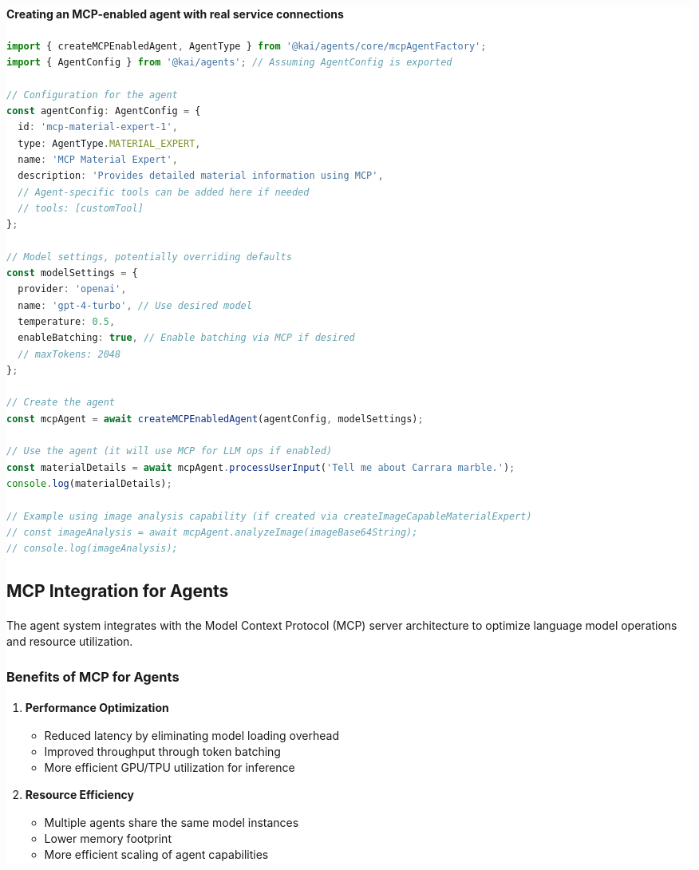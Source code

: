 #### Creating an MCP-enabled agent with real service connections

```typescript
import { createMCPEnabledAgent, AgentType } from '@kai/agents/core/mcpAgentFactory';
import { AgentConfig } from '@kai/agents'; // Assuming AgentConfig is exported

// Configuration for the agent
const agentConfig: AgentConfig = {
  id: 'mcp-material-expert-1',
  type: AgentType.MATERIAL_EXPERT,
  name: 'MCP Material Expert',
  description: 'Provides detailed material information using MCP',
  // Agent-specific tools can be added here if needed
  // tools: [customTool] 
};

// Model settings, potentially overriding defaults
const modelSettings = {
  provider: 'openai',
  name: 'gpt-4-turbo', // Use desired model
  temperature: 0.5,
  enableBatching: true, // Enable batching via MCP if desired
  // maxTokens: 2048 
};

// Create the agent
const mcpAgent = await createMCPEnabledAgent(agentConfig, modelSettings);

// Use the agent (it will use MCP for LLM ops if enabled)
const materialDetails = await mcpAgent.processUserInput('Tell me about Carrara marble.');
console.log(materialDetails);

// Example using image analysis capability (if created via createImageCapableMaterialExpert)
// const imageAnalysis = await mcpAgent.analyzeImage(imageBase64String);
// console.log(imageAnalysis);
```

## MCP Integration for Agents

The agent system integrates with the Model Context Protocol (MCP) server architecture to optimize language model operations and resource utilization.

### Benefits of MCP for Agents

1. **Performance Optimization**
   - Reduced latency by eliminating model loading overhead
   - Improved throughput through token batching
   - More efficient GPU/TPU utilization for inference

2. **Resource Efficiency**
   - Multiple agents share the same model instances
   - Lower memory footprint
   - More efficient scaling of agent capabilities
